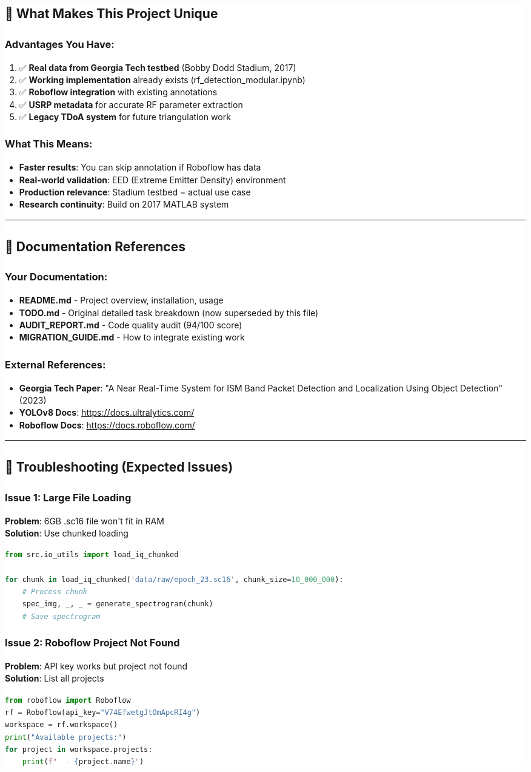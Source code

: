 
## 🎉 What Makes This Project Unique

### Advantages You Have:
1. ✅ **Real data from Georgia Tech testbed** (Bobby Dodd Stadium, 2017)
2. ✅ **Working implementation** already exists (rf_detection_modular.ipynb)
3. ✅ **Roboflow integration** with existing annotations
4. ✅ **USRP metadata** for accurate RF parameter extraction
5. ✅ **Legacy TDoA system** for future triangulation work

### What This Means:
- **Faster results**: You can skip annotation if Roboflow has data
- **Real-world validation**: EED (Extreme Emitter Density) environment
- **Production relevance**: Stadium testbed = actual use case
- **Research continuity**: Build on 2017 MATLAB system

---

## 📖 Documentation References

### Your Documentation:
- **README.md** - Project overview, installation, usage
- **TODO.md** - Original detailed task breakdown (now superseded by this file)
- **AUDIT_REPORT.md** - Code quality audit (94/100 score)
- **MIGRATION_GUIDE.md** - How to integrate existing work

### External References:
- **Georgia Tech Paper**: "A Near Real-Time System for ISM Band Packet Detection and Localization Using Object Detection" (2023)
- **YOLOv8 Docs**: https://docs.ultralytics.com/
- **Roboflow Docs**: https://docs.roboflow.com/

---

## 🔧 Troubleshooting (Expected Issues)

### Issue 1: Large File Loading
**Problem**: 6GB .sc16 file won't fit in RAM  
**Solution**: Use chunked loading
```python
from src.io_utils import load_iq_chunked

for chunk in load_iq_chunked('data/raw/epoch_23.sc16', chunk_size=10_000_000):
    # Process chunk
    spec_img, _, _ = generate_spectrogram(chunk)
    # Save spectrogram
```

### Issue 2: Roboflow Project Not Found
**Problem**: API key works but project not found  
**Solution**: List all projects
```python
from roboflow import Roboflow
rf = Roboflow(api_key="V74EfwetgJtOmApcRI4g")
workspace = rf.workspace()
print("Available projects:")
for project in workspace.projects:
    print(f"  - {project.name}")
```
